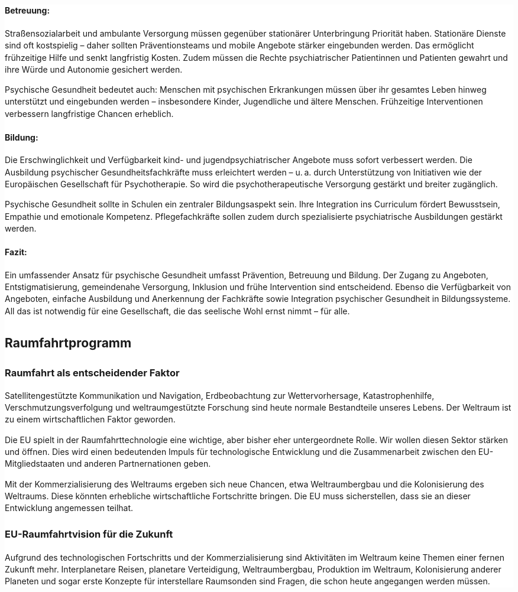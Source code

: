 #### Betreuung:

Straßensozialarbeit und ambulante Versorgung müssen gegenüber stationärer Unterbringung Priorität haben. Stationäre Dienste sind oft kostspielig – daher sollten Präventionsteams und mobile Angebote stärker eingebunden werden. Das ermöglicht frühzeitige Hilfe und senkt langfristig Kosten. Zudem müssen die Rechte psychiatrischer Patientinnen und Patienten gewahrt und ihre Würde und Autonomie gesichert werden.

Psychische Gesundheit bedeutet auch: Menschen mit psychischen Erkrankungen müssen über ihr gesamtes Leben hinweg unterstützt und eingebunden werden – insbesondere Kinder, Jugendliche und ältere Menschen. Frühzeitige Interventionen verbessern langfristige Chancen erheblich.

#### Bildung:

Die Erschwinglichkeit und Verfügbarkeit kind- und jugendpsychiatrischer Angebote muss sofort verbessert werden. Die Ausbildung psychischer Gesundheitsfachkräfte muss erleichtert werden – u. a. durch Unterstützung von Initiativen wie der Europäischen Gesellschaft für Psychotherapie. So wird die psychotherapeutische Versorgung gestärkt und breiter zugänglich.

Psychische Gesundheit sollte in Schulen ein zentraler Bildungsaspekt sein. Ihre Integration ins Curriculum fördert Bewusstsein, Empathie und emotionale Kompetenz. Pflegefachkräfte sollen zudem durch spezialisierte psychiatrische Ausbildungen gestärkt werden.

#### Fazit:

Ein umfassender Ansatz für psychische Gesundheit umfasst Prävention, Betreuung und Bildung. Der Zugang zu Angeboten, Entstigmatisierung, gemeindenahe Versorgung, Inklusion und frühe Intervention sind entscheidend. Ebenso die Verfügbarkeit von Angeboten, einfache Ausbildung und Anerkennung der Fachkräfte sowie Integration psychischer Gesundheit in Bildungssysteme. All das ist notwendig für eine Gesellschaft, die das seelische Wohl ernst nimmt – für alle.


## Raumfahrtprogramm

### Raumfahrt als entscheidender Faktor

Satellitengestützte Kommunikation und Navigation, Erdbeobachtung zur Wettervorhersage, Katastrophenhilfe, Verschmutzungsverfolgung und weltraumgestützte Forschung sind heute normale Bestandteile unseres Lebens. Der Weltraum ist zu einem wirtschaftlichen Faktor geworden.

Die EU spielt in der Raumfahrttechnologie eine wichtige, aber bisher eher untergeordnete Rolle. Wir wollen diesen Sektor stärken und öffnen. Dies wird einen bedeutenden Impuls für technologische Entwicklung und die Zusammenarbeit zwischen den EU-Mitgliedstaaten und anderen Partnernationen geben.

Mit der Kommerzialisierung des Weltraums ergeben sich neue Chancen, etwa Weltraumbergbau und die Kolonisierung des Weltraums. Diese könnten erhebliche wirtschaftliche Fortschritte bringen. Die EU muss sicherstellen, dass sie an dieser Entwicklung angemessen teilhat.

### EU-Raumfahrtvision für die Zukunft

Aufgrund des technologischen Fortschritts und der Kommerzialisierung sind Aktivitäten im Weltraum keine Themen einer fernen Zukunft mehr. Interplanetare Reisen, planetare Verteidigung, Weltraumbergbau, Produktion im Weltraum, Kolonisierung anderer Planeten und sogar erste Konzepte für interstellare Raumsonden sind Fragen, die schon heute angegangen werden müssen.
